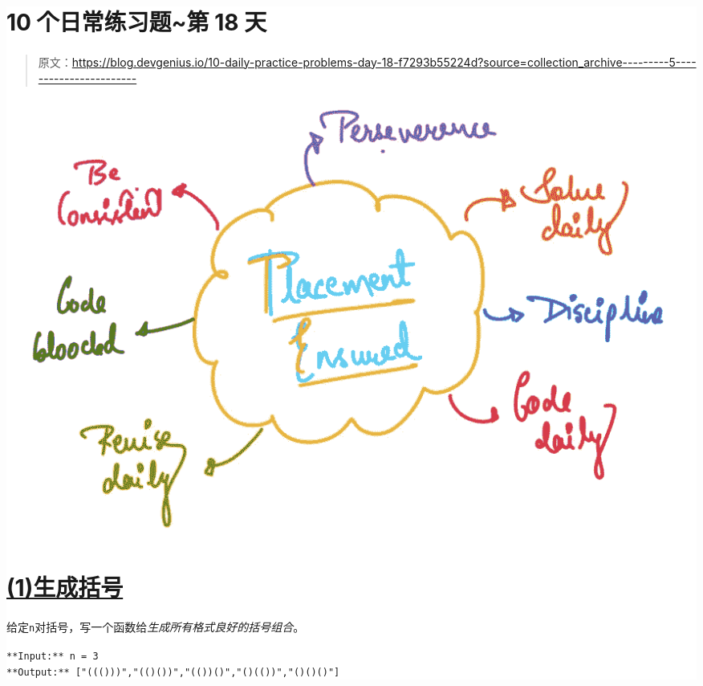 # 10 个日常练习题~第 18 天

> 原文：<https://blog.devgenius.io/10-daily-practice-problems-day-18-f7293b55224d?source=collection_archive---------5----------------------->

![](img/69a5f7c8891ac87b0c127dd4401930a9.png)

# [(1)生成括号](https://leetcode.com/problems/generate-parentheses/)

给定`n`对括号，写一个函数给*生成所有格式良好的括号组合*。

```
**Input:** n = 3
**Output:** ["((()))","(()())","(())()","()(())","()()()"]
```
